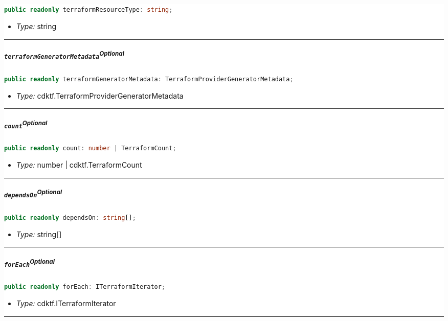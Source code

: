 ```typescript
public readonly terraformResourceType: string;
```

- *Type:* string

---

##### `terraformGeneratorMetadata`<sup>Optional</sup> <a name="terraformGeneratorMetadata" id="rhizo-co-terraform-provider-oci.dataOciGenericArtifactsContentGenericArtifactsContent.DataOciGenericArtifactsContentGenericArtifactsContent.property.terraformGeneratorMetadata"></a>

```typescript
public readonly terraformGeneratorMetadata: TerraformProviderGeneratorMetadata;
```

- *Type:* cdktf.TerraformProviderGeneratorMetadata

---

##### `count`<sup>Optional</sup> <a name="count" id="rhizo-co-terraform-provider-oci.dataOciGenericArtifactsContentGenericArtifactsContent.DataOciGenericArtifactsContentGenericArtifactsContent.property.count"></a>

```typescript
public readonly count: number | TerraformCount;
```

- *Type:* number | cdktf.TerraformCount

---

##### `dependsOn`<sup>Optional</sup> <a name="dependsOn" id="rhizo-co-terraform-provider-oci.dataOciGenericArtifactsContentGenericArtifactsContent.DataOciGenericArtifactsContentGenericArtifactsContent.property.dependsOn"></a>

```typescript
public readonly dependsOn: string[];
```

- *Type:* string[]

---

##### `forEach`<sup>Optional</sup> <a name="forEach" id="rhizo-co-terraform-provider-oci.dataOciGenericArtifactsContentGenericArtifactsContent.DataOciGenericArtifactsContentGenericArtifactsContent.property.forEach"></a>

```typescript
public readonly forEach: ITerraformIterator;
```

- *Type:* cdktf.ITerraformIterator

---
